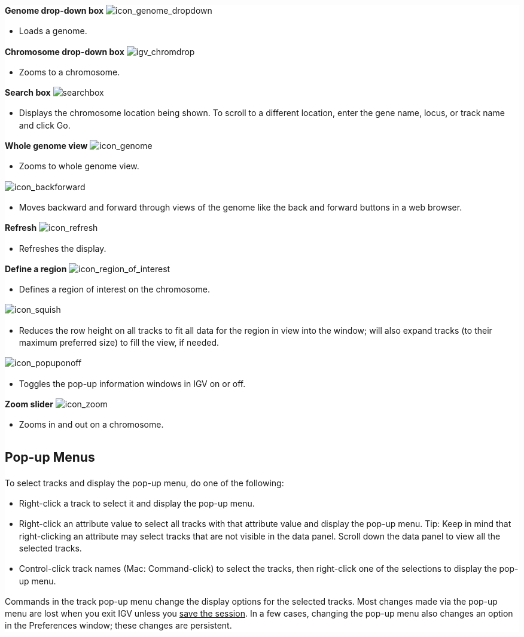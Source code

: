
**Genome drop-down box** ![icon_genome_dropdown](../images/icon_genome_dropdown.jpg)

- Loads a genome.

**Chromosome drop-down box** ![igv_chromdrop](../images/igv_chromdrop.jpg)

- Zooms to a chromosome.

**Search box** ![searchbox](../images/searchbox.jpg)

- Displays the chromosome location being shown.
To scroll to a different location, enter the gene name, locus, or track name and click Go.

**Whole genome view** ![icon_genome](../images/icon_genome.jpg)

- Zooms to whole genome view.

![icon_backforward](../images/icon_backforward.jpg)

- Moves backward and forward through views of the genome like the back and forward buttons in a web browser.

**Refresh** ![icon_refresh](../images/icon_refresh.jpg)

- Refreshes the display.

**Define a region** ![icon_region_of_interest](../images/icon_region_of_interest.jpg)

- Defines a region of interest on the chromosome.

![icon_squish](../images/icon_squish.jpg)

- Reduces the row height on all tracks to fit all data for the region in view into the window; will also expand tracks (to their maximum preferred size) to fill the view, if needed.

![icon_popuponoff](../images/icon_popuponoff.jpg)

- Toggles the pop-up information windows in IGV on or off.

**Zoom slider** ![icon_zoom](../images/icon_zoom.jpg)

- Zooms in and out on a chromosome.

## Pop-up Menus

To select tracks and display the pop-up menu, do one of the following:

- Right-click a track to select it and display the pop-up menu.

- Right-click an attribute value to select all tracks with that attribute value and display the pop-up menu. Tip: Keep in mind that right-clicking an attribute may select tracks that are not visible in the data panel. Scroll down the data panel to view all the selected tracks.

- Control-click track names (Mac: Command-click) to select the tracks, then right-click one of the selections to display the pop-up menu.

Commands in the track pop-up menu change the display options for the selected tracks. Most changes made via the pop-up menu are lost when you exit IGV unless you [save the session](http://www.broadinstitute.org/software/igv/Sessions). In a few cases, changing the pop-up menu also changes an option in the Preferences window; these changes are persistent.
